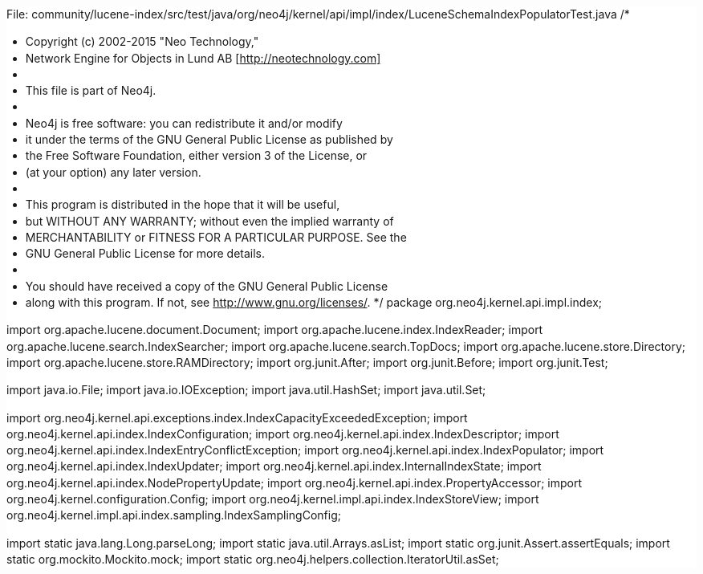 
File: community/lucene-index/src/test/java/org/neo4j/kernel/api/impl/index/LuceneSchemaIndexPopulatorTest.java
/*
 * Copyright (c) 2002-2015 "Neo Technology,"
 * Network Engine for Objects in Lund AB [http://neotechnology.com]
 *
 * This file is part of Neo4j.
 *
 * Neo4j is free software: you can redistribute it and/or modify
 * it under the terms of the GNU General Public License as published by
 * the Free Software Foundation, either version 3 of the License, or
 * (at your option) any later version.
 *
 * This program is distributed in the hope that it will be useful,
 * but WITHOUT ANY WARRANTY; without even the implied warranty of
 * MERCHANTABILITY or FITNESS FOR A PARTICULAR PURPOSE.  See the
 * GNU General Public License for more details.
 *
 * You should have received a copy of the GNU General Public License
 * along with this program.  If not, see <http://www.gnu.org/licenses/>.
 */
package org.neo4j.kernel.api.impl.index;

import org.apache.lucene.document.Document;
import org.apache.lucene.index.IndexReader;
import org.apache.lucene.search.IndexSearcher;
import org.apache.lucene.search.TopDocs;
import org.apache.lucene.store.Directory;
import org.apache.lucene.store.RAMDirectory;
import org.junit.After;
import org.junit.Before;
import org.junit.Test;

import java.io.File;
import java.io.IOException;
import java.util.HashSet;
import java.util.Set;

import org.neo4j.kernel.api.exceptions.index.IndexCapacityExceededException;
import org.neo4j.kernel.api.index.IndexConfiguration;
import org.neo4j.kernel.api.index.IndexDescriptor;
import org.neo4j.kernel.api.index.IndexEntryConflictException;
import org.neo4j.kernel.api.index.IndexPopulator;
import org.neo4j.kernel.api.index.IndexUpdater;
import org.neo4j.kernel.api.index.InternalIndexState;
import org.neo4j.kernel.api.index.NodePropertyUpdate;
import org.neo4j.kernel.api.index.PropertyAccessor;
import org.neo4j.kernel.configuration.Config;
import org.neo4j.kernel.impl.api.index.IndexStoreView;
import org.neo4j.kernel.impl.api.index.sampling.IndexSamplingConfig;

import static java.lang.Long.parseLong;
import static java.util.Arrays.asList;
import static org.junit.Assert.assertEquals;
import static org.mockito.Mockito.mock;
import static org.neo4j.helpers.collection.IteratorUtil.asSet;
